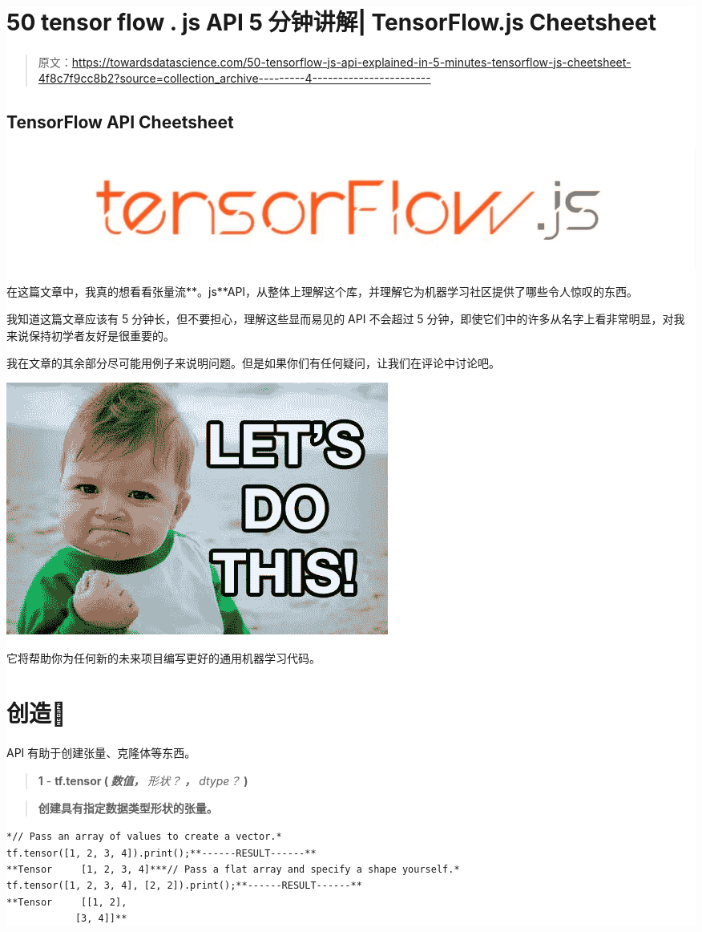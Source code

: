 # 50 tensor flow . js API 5 分钟讲解| TensorFlow.js Cheetsheet

> 原文：<https://towardsdatascience.com/50-tensorflow-js-api-explained-in-5-minutes-tensorflow-js-cheetsheet-4f8c7f9cc8b2?source=collection_archive---------4----------------------->

## TensorFlow API Cheetsheet

![](img/357c3770e5a5e6d7792c106b39073603.png)

在这篇文章中，我真的想看看张量流**。js**API，从整体上理解这个库，并理解它为机器学习社区提供了哪些令人惊叹的东西。

我知道这篇文章应该有 5 分钟长，但不要担心，理解这些显而易见的 API 不会超过 5 分钟，即使它们中的许多从名字上看非常明显，对我来说保持初学者友好是很重要的。

我在文章的其余部分尽可能用例子来说明问题。但是如果你们有任何疑问，让我们在评论中讨论吧。

![](img/4a11c87fa04e0be9f81cacbf4499cf80.png)

它将帮助你为任何新的未来项目编写更好的通用机器学习代码。

# **创造🚀**

API 有助于创建张量、克隆体等东西。

> **1** - **tf.tensor ( *数值，*** *形状？* ***，*** *dtype？* **)**

> **创建具有指定数据类型形状的张量。**

```
*// Pass an array of values to create a vector.* 
tf.tensor([1, 2, 3, 4]).print();**------RESULT------**
**Tensor     [1, 2, 3, 4]***// Pass a flat array and specify a shape yourself.* 
tf.tensor([1, 2, 3, 4], [2, 2]).print();**------RESULT------**
**Tensor     [[1, 2],      
            [3, 4]]**
```
